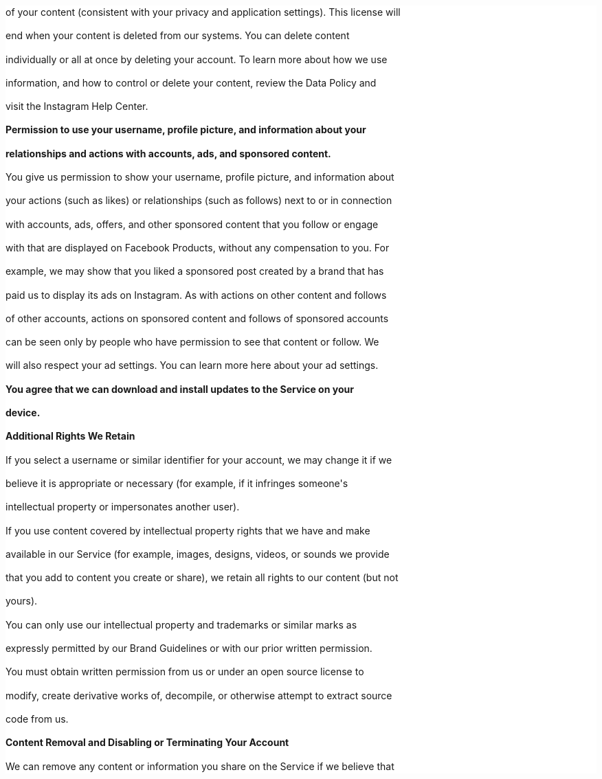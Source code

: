 of your content (consistent with your privacy and application settings). This license will

end when your content is deleted from our systems. You can delete content

individually or all at once by deleting your account. To learn more about how we use

information, and how to control or delete your content, review the Data Policy and

visit the Instagram Help Center.

**Permission to use your username, profile picture, and information about your**

**relationships and actions with accounts, ads, and sponsored content.**

You give us permission to show your username, profile picture, and information about

your actions (such as likes) or relationships (such as follows) next to or in connection

with accounts, ads, offers, and other sponsored content that you follow or engage

with that are displayed on Facebook Products, without any compensation to you. For

example, we may show that you liked a sponsored post created by a brand that has

paid us to display its ads on Instagram. As with actions on other content and follows

of other accounts, actions on sponsored content and follows of sponsored accounts

can be seen only by people who have permission to see that content or follow. We

will also respect your ad settings. You can learn more here about your ad settings.

**You agree that we can download and install updates to the Service on your**

**device.**

**Additional Rights We Retain**

If you select a username or similar identifier for your account, we may change it if we

believe it is appropriate or necessary (for example, if it infringes someone's

intellectual property or impersonates another user).

If you use content covered by intellectual property rights that we have and make

available in our Service (for example, images, designs, videos, or sounds we provide

that you add to content you create or share), we retain all rights to our content (but not

yours).

You can only use our intellectual property and trademarks or similar marks as

expressly permitted by our Brand Guidelines or with our prior written permission.

You must obtain written permission from us or under an open source license to

modify, create derivative works of, decompile, or otherwise attempt to extract source

code from us.

**Content Removal and Disabling or Terminating Your Account**

We can remove any content or information you share on the Service if we believe that
